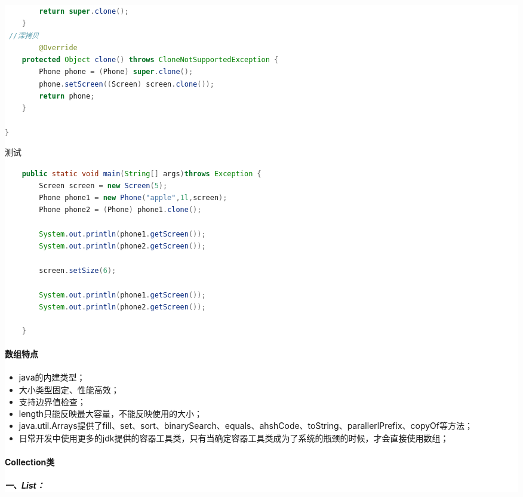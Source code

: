 ````java
        return super.clone();
    }
 //深拷贝
        @Override
    protected Object clone() throws CloneNotSupportedException {
        Phone phone = (Phone) super.clone();
        phone.setScreen((Screen) screen.clone());
        return phone;
    }

}

````

测试

````java
    public static void main(String[] args)throws Exception {
        Screen screen = new Screen(5);
        Phone phone1 = new Phone("apple",1l,screen);
        Phone phone2 = (Phone) phone1.clone();

        System.out.println(phone1.getScreen());
        System.out.println(phone2.getScreen());

        screen.setSize(6);

        System.out.println(phone1.getScreen());
        System.out.println(phone2.getScreen());

    }
````



#### 数组特点

- java的内建类型；
- 大小类型固定、性能高效；
- 支持边界值检查；
- length只能反映最大容量，不能反映使用的大小；
- java.util.Arrays提供了fill、set、sort、binarySearch、equals、ahshCode、toString、parallerlPrefix、copyOf等方法；
- 日常开发中使用更多的jdk提供的容器工具类，只有当确定容器工具类成为了系统的瓶颈的时候，才会直接使用数组；

#### Collection类

##### 一、List：
